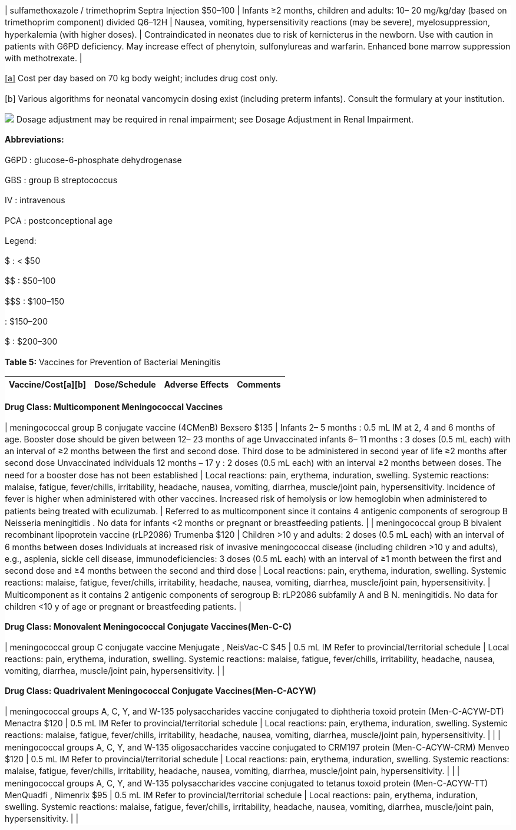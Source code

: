 | sulfamethoxazole /​ trimethoprim Septra Injection $50–100 | Infants ≥2 months, children and adults: 10– 20 mg/kg/day (based on trimethoprim component) divided Q6–12H | Nausea, vomiting, hypersensitivity reactions (may be severe), myelosuppression, hyperkalemia (with higher doses). | Contraindicated in neonates due to risk of kernicterus in the newborn. Use with caution in patients with G6PD deficiency. May increase effect of phenytoin, sulfonylureas and warfarin. Enhanced bone marrow suppression with methotrexate. |

[[a]](#fnsrc_drufnad288341e2477) Cost per day based on 70 kg body weight; includes drug cost only.

[b] Various algorithms for neonatal vancomycin dosing exist (including preterm infants). Consult the formulary at your institution.

![](images/kidney.gif) Dosage adjustment may be required in renal impairment; see Dosage Adjustment in Renal Impairment.

**Abbreviations:**

G6PD
:   glucose-6-phosphate dehydrogenase

GBS
:   group B streptococcus

IV
:   intravenous

PCA
:   postconceptional age

Legend:

$
:   < $50

$$
:   $50–100

$$$
:   $100–150

$$$$
:   $150–200

$$$$$
:   $200–300

**Table 5:** Vaccines for Prevention of Bacterial Meningitis

| Vaccine/​Cost[a][b] | Dose/Schedule | Adverse Effects | Comments |
| --- | --- | --- | --- |

**Drug Class: Multicomponent Meningococcal Vaccines**

| meningococcal group B conjugate vaccine (4CMenB) Bexsero $135 | Infants 2– 5 months : 0.5 mL IM at 2, 4 and 6 months of age. Booster dose should be given between 12– 23 months of age Unvaccinated infants 6– 11 months : 3 doses (0.5 mL each) with an interval of ≥2 months between the first and second dose. Third dose to be administered in second year of life ≥2 months after second dose Unvaccinated individuals 12 months – 17 y : 2 doses (0.5 mL each) with an interval ≥2 months between doses. The need for a booster dose has not been established | Local reactions: pain, erythema, induration, swelling. Systemic reactions: malaise, fatigue, fever/chills, irritability, headache, nausea, vomiting, diarrhea, muscle/joint pain, hypersensitivity. Incidence of fever is higher when administered with other vaccines. Increased risk of hemolysis or low hemoglobin when administered to patients being treated with eculizumab. | Referred to as multicomponent since it contains 4 antigenic components of serogroup B Neisseria meningitidis . No data for infants <2 months or pregnant or breastfeeding patients. |
| meningococcal group B bivalent recombinant lipoprotein vaccine (rLP2086) Trumenba $120 | Children >10 y and adults: 2 doses (0.5 mL each) with an interval of 6 months between doses Individuals at increased risk of invasive meningococcal disease (including children >10 y and adults), e.g., asplenia, sickle cell disease, immunodeficiencies: 3 doses (0.5 mL each) with an interval of ≥1 month between the first and second dose and ≥4 months between the second and third dose | Local reactions: pain, erythema, induration, swelling. Systemic reactions: malaise, fatigue, fever/chills, irritability, headache, nausea, vomiting, diarrhea, muscle/joint pain, hypersensitivity. | Multicomponent as it contains 2 antigenic components of serogroup B: rLP2086 subfamily A and B N. meningitidis. No data for children <10 y of age or pregnant or breastfeeding patients. |

**Drug Class: Monovalent Meningococcal Conjugate Vaccines(Men-C-C)**

| meningococcal group C conjugate vaccine Menjugate , NeisVac-C $45 | 0.5 mL IM Refer to provincial/territorial schedule | Local reactions: pain, erythema, induration, swelling. Systemic reactions: malaise, fatigue, fever/chills, irritability, headache, nausea, vomiting, diarrhea, muscle/joint pain, hypersensitivity. |  |

**Drug Class: Quadrivalent Meningococcal Conjugate Vaccines(Men-C-ACYW)**

| meningococcal groups A, C, Y, and W-135 polysaccharides vaccine conjugated to diphtheria toxoid protein (Men-C-ACYW-DT) Menactra $120 | 0.5 mL IM Refer to provincial/territorial schedule | Local reactions: pain, erythema, induration, swelling. Systemic reactions: malaise, fatigue, fever/chills, irritability, headache, nausea, vomiting, diarrhea, muscle/joint pain, hypersensitivity. |  |
| meningococcal groups A, C, Y, and W-135 oligosaccharides vaccine conjugated to CRM197 protein (Men-C-ACYW-CRM) Menveo $120 | 0.5 mL IM Refer to provincial/territorial schedule | Local reactions: pain, erythema, induration, swelling. Systemic reactions: malaise, fatigue, fever/chills, irritability, headache, nausea, vomiting, diarrhea, muscle/joint pain, hypersensitivity. |  |
| meningococcal groups A, C, Y, and W-135 polysaccharides vaccine conjugated to tetanus toxoid protein (Men-C-ACYW-TT) MenQuadfi , Nimenrix $95 | 0.5 mL IM Refer to provincial/territorial schedule | Local reactions: pain, erythema, induration, swelling. Systemic reactions: malaise, fatigue, fever/chills, irritability, headache, nausea, vomiting, diarrhea, muscle/joint pain, hypersensitivity. |  |
